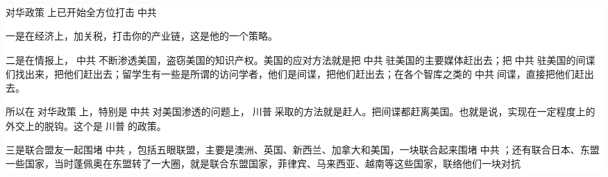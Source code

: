   <ok href="/term/56696">
   对华政策
  </ok>
  上已开始全方位打击
  <ok href="/term/1059">
   中共
  </ok>
 </h2>
 <p>
  一是在经济上，加关税，打击你的产业链，这是他的一个策略。
 </p>
 <div class="AD_Embed__Wrap-sc-1xslmin-0 igMuqX module desktop">
  <div>
  </div>
 </div>
 <p>
  二是在情报上，
  <ok href="/term/1059">
   中共
  </ok>
  不断渗透美国，盗窃美国的知识产权。美国的应对方法就是把
  <ok href="/term/1059">
   中共
  </ok>
  驻美国的主要媒体赶出去；把
  <ok href="/term/1059">
   中共
  </ok>
  驻美国的间谍们找出来，把他们赶出去；留学生有一些是所谓的访问学者，他们是间谍，把他们赶出去；在各个智库之类的
  <ok href="/term/1059">
   中共
  </ok>
  间谍，直接把他们赶出去。
 </p>
 <p>
  所以在
  <ok href="/term/56696">
   对华政策
  </ok>
  上，特别是
  <ok href="/term/1059">
   中共
  </ok>
  对美国渗透的问题上，
  <ok href="/term/1041">
   川普
  </ok>
  采取的方法就是赶人。把间谍都赶离美国。也就是说，实现在一定程度上的外交上的脱钩。这个是
  <ok href="/term/1041">
   川普
  </ok>
  的政策。
 </p>
 <p>
  三是联合盟友一起围堵
  <ok href="/term/1059">
   中共
  </ok>
  ，包括五眼联盟，主要是澳洲、英国、新西兰、加拿大和美国，一块联合起来围堵
  <ok href="/term/1059">
   中共
  </ok>
  ；还有联合日本、东盟一些国家，当时蓬佩奥在东盟转了一大圈，就是联合东盟国家，菲律宾、马来西亚、越南等这些国家，联络他们一块对抗
  <ok href="/term/1059">